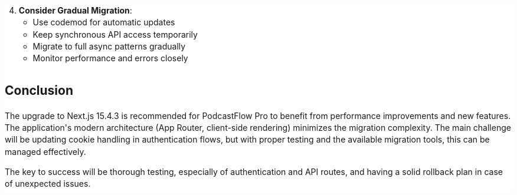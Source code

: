 4. **Consider Gradual Migration**:
   - Use codemod for automatic updates
   - Keep synchronous API access temporarily
   - Migrate to full async patterns gradually
   - Monitor performance and errors closely

## Conclusion

The upgrade to Next.js 15.4.3 is recommended for PodcastFlow Pro to benefit from performance improvements and new features. The application's modern architecture (App Router, client-side rendering) minimizes the migration complexity. The main challenge will be updating cookie handling in authentication flows, but with proper testing and the available migration tools, this can be managed effectively.

The key to success will be thorough testing, especially of authentication and API routes, and having a solid rollback plan in case of unexpected issues.